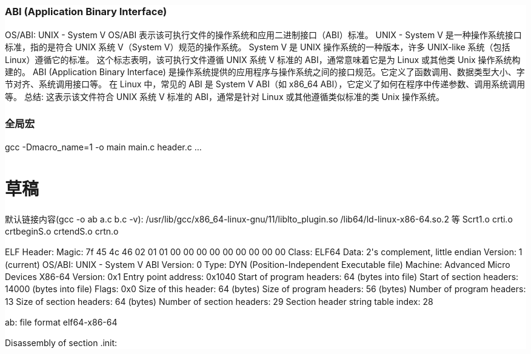 ### ABI (Application Binary Interface) 
OS/ABI: UNIX - System V
OS/ABI 表示该可执行文件的操作系统和应用二进制接口（ABI）标准。
UNIX - System V 是一种操作系统接口标准，指的是符合 UNIX 系统 V（System V）规范的操作系统。
System V 是 UNIX 操作系统的一种版本，许多 UNIX-like 系统（包括 Linux）遵循它的标准。
这个标志表明，该可执行文件遵循 UNIX 系统 V 标准的 ABI，通常意味着它是为 Linux 或其他类 Unix 操作系统构建的。
ABI (Application Binary Interface) 是操作系统提供的应用程序与操作系统之间的接口规范。它定义了函数调用、数据类型大小、字节对齐、系统调用接口等。
在 Linux 中，常见的 ABI 是 System V ABI（如 x86_64 ABI），它定义了如何在程序中传递参数、调用系统调用等。
总结: 这表示该文件符合 UNIX 系统 V 标准的 ABI，通常是针对 Linux 或其他遵循类似标准的类 Unix 操作系统。

### 全局宏
gcc -Dmacro_name=1 -o main main.c header.c ...

# 草稿
默认链接内容(gcc -o ab a.c b.c -v):
/usr/lib/gcc/x86_64-linux-gnu/11/liblto_plugin.so
/lib64/ld-linux-x86-64.so.2
等
Scrt1.o
crti.o
crtbeginS.o
crtendS.o
crtn.o

ELF Header:
  Magic:   7f 45 4c 46 02 01 01 00 00 00 00 00 00 00 00 00
  Class:                             ELF64
  Data:                              2's complement, little endian
  Version:                           1 (current)
  OS/ABI:                            UNIX - System V
  ABI Version:                       0
  Type:                              DYN (Position-Independent Executable file)
  Machine:                           Advanced Micro Devices X86-64
  Version:                           0x1
  Entry point address:               0x1040
  Start of program headers:          64 (bytes into file)
  Start of section headers:          14000 (bytes into file)
  Flags:                             0x0
  Size of this header:               64 (bytes)
  Size of program headers:           56 (bytes)
  Number of program headers:         13
  Size of section headers:           64 (bytes)
  Number of section headers:         29
  Section header string table index: 28



ab:     file format elf64-x86-64


Disassembly of section .init:
